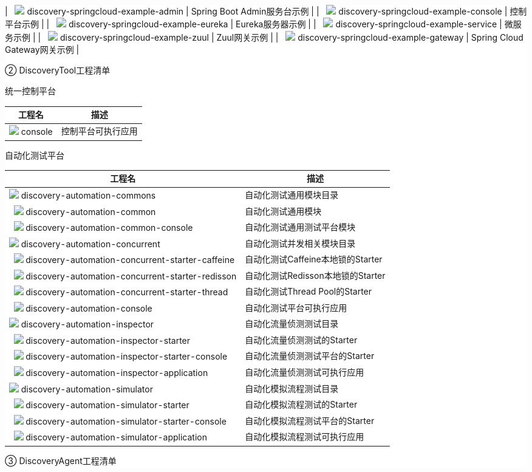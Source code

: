 | &nbsp;&nbsp;<img src="http://nepxion.gitee.io/discovery/docs/icon-doc/direction_west.png"> discovery-springcloud-example-admin | Spring Boot Admin服务台示例 |
| &nbsp;&nbsp;<img src="http://nepxion.gitee.io/discovery/docs/icon-doc/direction_west.png"> discovery-springcloud-example-console | 控制平台示例 |
| &nbsp;&nbsp;<img src="http://nepxion.gitee.io/discovery/docs/icon-doc/direction_west.png"> discovery-springcloud-example-eureka | Eureka服务器示例 |
| &nbsp;&nbsp;<img src="http://nepxion.gitee.io/discovery/docs/icon-doc/direction_west.png"> discovery-springcloud-example-service | 微服务示例 |
| &nbsp;&nbsp;<img src="http://nepxion.gitee.io/discovery/docs/icon-doc/direction_west.png"> discovery-springcloud-example-zuul | Zuul网关示例 |
| &nbsp;&nbsp;<img src="http://nepxion.gitee.io/discovery/docs/icon-doc/direction_west.png"> discovery-springcloud-example-gateway | Spring Cloud Gateway网关示例 |

② DiscoveryTool工程清单

统一控制平台

| 工程名 | 描述 |
| --- | --- |
| <img src="http://nepxion.gitee.io/discovery/docs/icon-doc/direction_west.png"> console | 控制平台可执行应用 |

自动化测试平台

| 工程名 | 描述 |
| --- | --- |
| <img src="http://nepxion.gitee.io/discovery/docs/icon-doc/direction_south.png"> discovery-automation-commons | 自动化测试通用模块目录 |
| &nbsp;&nbsp;<img src="http://nepxion.gitee.io/discovery/docs/icon-doc/direction_west.png"> discovery-automation-common | 自动化测试通用模块 |
| &nbsp;&nbsp;<img src="http://nepxion.gitee.io/discovery/docs/icon-doc/direction_west.png"> discovery-automation-common-console | 自动化测试通用测试平台模块 |
| <img src="http://nepxion.gitee.io/discovery/docs/icon-doc/direction_south.png"> discovery-automation-concurrent | 自动化测试并发相关模块目录 |
| &nbsp;&nbsp;<img src="http://nepxion.gitee.io/discovery/docs/icon-doc/direction_west.png"> discovery-automation-concurrent-starter-caffeine | 自动化测试Caffeine本地锁的Starter |
| &nbsp;&nbsp;<img src="http://nepxion.gitee.io/discovery/docs/icon-doc/direction_west.png"> discovery-automation-concurrent-starter-redisson | 自动化测试Redisson本地锁的Starter |
| &nbsp;&nbsp;<img src="http://nepxion.gitee.io/discovery/docs/icon-doc/direction_west.png"> discovery-automation-concurrent-starter-thread | 自动化测试Thread Pool的Starter |
| &nbsp;&nbsp;<img src="http://nepxion.gitee.io/discovery/docs/icon-doc/direction_west.png"> discovery-automation-console | 自动化测试平台可执行应用 |
| <img src="http://nepxion.gitee.io/discovery/docs/icon-doc/direction_south.png"> discovery-automation-inspector | 自动化流量侦测测试目录 |
| &nbsp;&nbsp;<img src="http://nepxion.gitee.io/discovery/docs/icon-doc/direction_west.png"> discovery-automation-inspector-starter | 自动化流量侦测测试的Starter |
| &nbsp;&nbsp;<img src="http://nepxion.gitee.io/discovery/docs/icon-doc/direction_west.png"> discovery-automation-inspector-starter-console | 自动化流量侦测测试平台的Starter |
| &nbsp;&nbsp;<img src="http://nepxion.gitee.io/discovery/docs/icon-doc/direction_west.png"> discovery-automation-inspector-application | 自动化流量侦测测试可执行应用 |
| <img src="http://nepxion.gitee.io/discovery/docs/icon-doc/direction_south.png"> discovery-automation-simulator | 自动化模拟流程测试目录 |
| &nbsp;&nbsp;<img src="http://nepxion.gitee.io/discovery/docs/icon-doc/direction_west.png"> discovery-automation-simulator-starter | 自动化模拟流程测试的Starter |
| &nbsp;&nbsp;<img src="http://nepxion.gitee.io/discovery/docs/icon-doc/direction_west.png"> discovery-automation-simulator-starter-console | 自动化模拟流程测试平台的Starter |
| &nbsp;&nbsp;<img src="http://nepxion.gitee.io/discovery/docs/icon-doc/direction_west.png"> discovery-automation-simulator-application | 自动化模拟流程测试可执行应用 |

③ DiscoveryAgent工程清单
